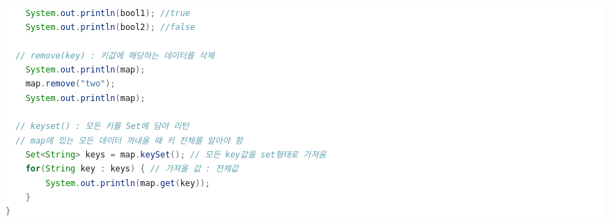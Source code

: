 ```java
	System.out.println(bool1); //true
	System.out.println(bool2); //false
	
  // remove(key) : 키값에 해당하는 데이터를 삭제
	System.out.println(map);
	map.remove("two");
	System.out.println(map);
	
  // keyset() : 모든 키를 Set에 담아 리턴
  // map에 있는 모든 데이터 꺼내올 때 키 전체를 알아야 함
	Set<String> keys = map.keySet(); // 모든 key값을 set형태로 가져옴
	for(String key : keys) { // 가져올 값 : 전체값
		System.out.println(map.get(key));
	}
}
```

